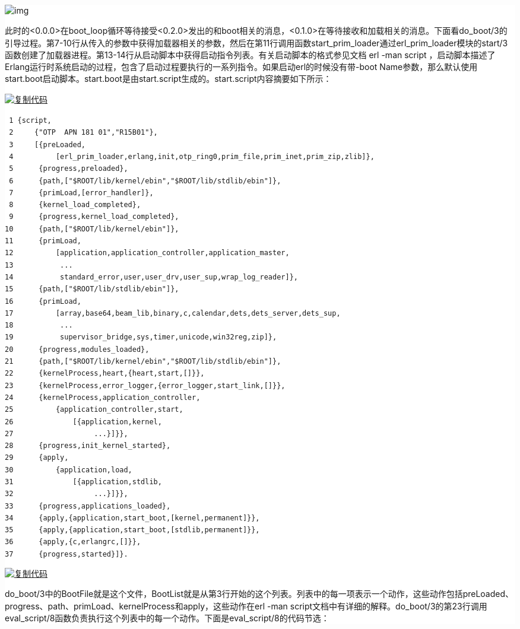 ![img](https://pic002.cnblogs.com/images/2012/414649/2012081520300491.png)

 此时的<0.0.0>在boot_loop循环等待接受<0.2.0>发出的和boot相关的消息，<0.1.0>在等待接收和加载相关的消息。下面看do_boot/3的引导过程。第7-10行从传入的参数中获得加载器相关的参数，然后在第11行调用函数start_prim_loader通过erl_prim_loader模块的start/3函数创建了加载器进程。第13-14行从启动脚本中获得启动指令列表。有关启动脚本的格式参见文档 erl -man script ，启动脚本描述了Erlang运行时系统启动的过程，包含了启动过程要执行的一系列指令。如果启动erl的时候没有带-boot Name参数，那么默认使用start.boot启动脚本。start.boot是由start.script生成的。start.script内容摘要如下所示：

[![复制代码](https://common.cnblogs.com/images/copycode.gif)](javascript:void(0);)

```
 1 {script,
 2     {"OTP  APN 181 01","R15B01"},
 3     [{preLoaded,
 4          [erl_prim_loader,erlang,init,otp_ring0,prim_file,prim_inet,prim_zip,zlib]},
 5      {progress,preloaded},
 6      {path,["$ROOT/lib/kernel/ebin","$ROOT/lib/stdlib/ebin"]},
 7      {primLoad,[error_handler]},
 8      {kernel_load_completed},
 9      {progress,kernel_load_completed},
10      {path,["$ROOT/lib/kernel/ebin"]},
11      {primLoad,
12          [application,application_controller,application_master,
13           ...
14           standard_error,user,user_drv,user_sup,wrap_log_reader]},
15      {path,["$ROOT/lib/stdlib/ebin"]},
16      {primLoad,
17          [array,base64,beam_lib,binary,c,calendar,dets,dets_server,dets_sup,
18           ...
19           supervisor_bridge,sys,timer,unicode,win32reg,zip]},
20      {progress,modules_loaded},
21      {path,["$ROOT/lib/kernel/ebin","$ROOT/lib/stdlib/ebin"]},
22      {kernelProcess,heart,{heart,start,[]}},
23      {kernelProcess,error_logger,{error_logger,start_link,[]}},
24      {kernelProcess,application_controller,
25          {application_controller,start,
26              [{application,kernel,
27                   ...}]}},
28      {progress,init_kernel_started},
29      {apply,
30          {application,load,
31              [{application,stdlib,
32                   ...}]}},
33      {progress,applications_loaded},
34      {apply,{application,start_boot,[kernel,permanent]}},
35      {apply,{application,start_boot,[stdlib,permanent]}},
36      {apply,{c,erlangrc,[]}},
37      {progress,started}]}.
```

[![复制代码](https://common.cnblogs.com/images/copycode.gif)](javascript:void(0);)

do_boot/3中的BootFile就是这个文件，BootList就是从第3行开始的这个列表。列表中的每一项表示一个动作，这些动作包括preLoaded、progress、path、primLoad、kernelProcess和apply，这些动作在erl -man script文档中有详细的解释。do_boot/3的第23行调用eval_script/8函数负责执行这个列表中的每一个动作。下面是eval_script/8的代码节选：
